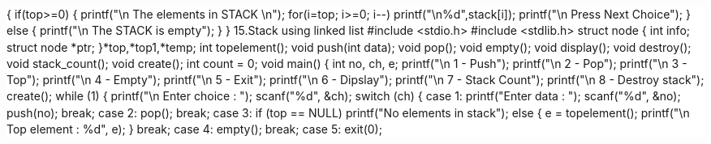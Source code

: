{
 if(top>=0)
 {
 printf("\n The elements in STACK \n");
 for(i=top; i>=0; i--)
 printf("\n%d",stack[i]);
 printf("\n Press Next Choice");
 }
 else
 {
 printf("\n The STACK is empty");
 } 
}
15.Stack using linked list
#include <stdio.h>
#include <stdlib.h>
struct node
{ int info;
 struct node *ptr;
}*top,*top1,*temp;
int topelement();
void push(int data);
void pop();
void empty();
void display();
void destroy();
void stack_count();
void create();
int count = 0;
void main()
{
 int no, ch, e;
 printf("\n 1 - Push");
 printf("\n 2 - Pop");
 printf("\n 3 - Top");
 printf("\n 4 - Empty");
 printf("\n 5 - Exit");
 printf("\n 6 - Dipslay");
 printf("\n 7 - Stack Count");
 printf("\n 8 - Destroy stack");
 create();
 while (1)
 {
 printf("\n Enter choice : ");
 scanf("%d", &ch); 
 switch (ch)
 {
 case 1: printf("Enter data : ");
 scanf("%d", &no);
 push(no);
 break;
 case 2: pop();
 break;
 case 3: if (top == NULL)
 printf("No elements in stack");
 else
 {
 e = topelement();
 printf("\n Top element : %d", e);
 }
 break;
 case 4: empty();
 break;
 case 5: exit(0);
